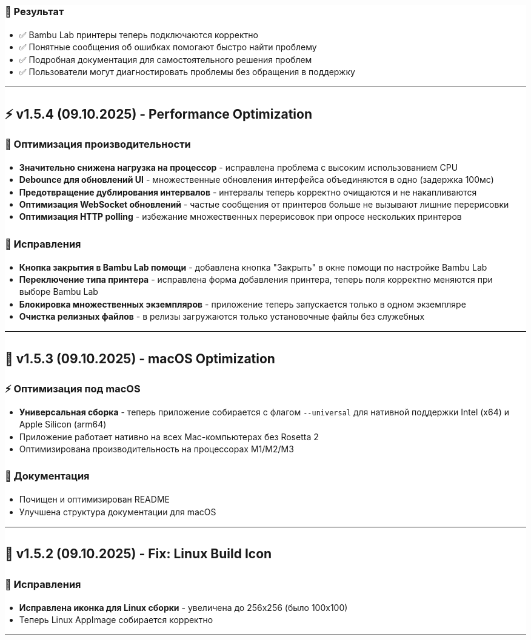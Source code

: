 ### 🎯 Результат
- ✅ Bambu Lab принтеры теперь подключаются корректно
- ✅ Понятные сообщения об ошибках помогают быстро найти проблему
- ✅ Подробная документация для самостоятельного решения проблем
- ✅ Пользователи могут диагностировать проблемы без обращения в поддержку

---

## ⚡ v1.5.4 (09.10.2025) - Performance Optimization

### 🚀 Оптимизация производительности
- **Значительно снижена нагрузка на процессор** - исправлена проблема с высоким использованием CPU
- **Debounce для обновлений UI** - множественные обновления интерфейса объединяются в одно (задержка 100мс)
- **Предотвращение дублирования интервалов** - интервалы теперь корректно очищаются и не накапливаются
- **Оптимизация WebSocket обновлений** - частые сообщения от принтеров больше не вызывают лишние перерисовки
- **Оптимизация HTTP polling** - избежание множественных перерисовок при опросе нескольких принтеров

### 🔧 Исправления
- **Кнопка закрытия в Bambu Lab помощи** - добавлена кнопка "Закрыть" в окне помощи по настройке Bambu Lab
- **Переключение типа принтера** - исправлена форма добавления принтера, теперь поля корректно меняются при выборе Bambu Lab
- **Блокировка множественных экземпляров** - приложение теперь запускается только в одном экземпляре
- **Очистка релизных файлов** - в релизы загружаются только установочные файлы без служебных

---

## 🍎 v1.5.3 (09.10.2025) - macOS Optimization

### ⚡ Оптимизация под macOS
- **Универсальная сборка** - теперь приложение собирается с флагом `--universal` для нативной поддержки Intel (x64) и Apple Silicon (arm64)
- Приложение работает нативно на всех Mac-компьютерах без Rosetta 2
- Оптимизирована производительность на процессорах M1/M2/M3

### 📝 Документация
- Почищен и оптимизирован README
- Улучшена структура документации для macOS

---

## 🔧 v1.5.2 (09.10.2025) - Fix: Linux Build Icon

### 🔧 Исправления
- **Исправлена иконка для Linux сборки** - увеличена до 256x256 (было 100x100)
- Теперь Linux AppImage собирается корректно

---